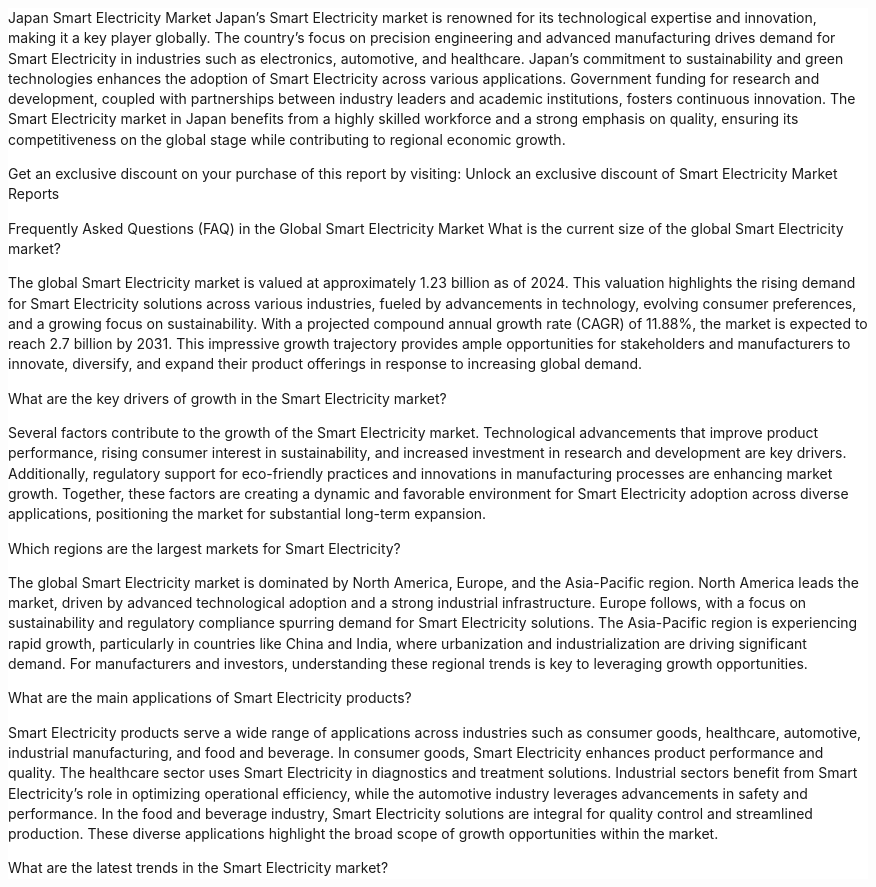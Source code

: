 Japan Smart Electricity Market
Japan’s Smart Electricity market is renowned for its technological expertise and innovation, making it a key player globally. The country’s focus on precision engineering and advanced manufacturing drives demand for Smart Electricity in industries such as electronics, automotive, and healthcare. Japan’s commitment to sustainability and green technologies enhances the adoption of Smart Electricity across various applications. Government funding for research and development, coupled with partnerships between industry leaders and academic institutions, fosters continuous innovation. The Smart Electricity market in Japan benefits from a highly skilled workforce and a strong emphasis on quality, ensuring its competitiveness on the global stage while contributing to regional economic growth.

Get an exclusive discount on your purchase of this report by visiting: Unlock an exclusive discount of Smart Electricity Market Reports 

Frequently Asked Questions (FAQ) in the Global Smart Electricity Market
What is the current size of the global Smart Electricity market?

The global Smart Electricity market is valued at approximately 1.23 billion as of 2024. This valuation highlights the rising demand for Smart Electricity solutions across various industries, fueled by advancements in technology, evolving consumer preferences, and a growing focus on sustainability. With a projected compound annual growth rate (CAGR) of 11.88%, the market is expected to reach 2.7 billion by 2031. This impressive growth trajectory provides ample opportunities for stakeholders and manufacturers to innovate, diversify, and expand their product offerings in response to increasing global demand.

What are the key drivers of growth in the Smart Electricity market?

Several factors contribute to the growth of the Smart Electricity market. Technological advancements that improve product performance, rising consumer interest in sustainability, and increased investment in research and development are key drivers. Additionally, regulatory support for eco-friendly practices and innovations in manufacturing processes are enhancing market growth. Together, these factors are creating a dynamic and favorable environment for Smart Electricity adoption across diverse applications, positioning the market for substantial long-term expansion.

Which regions are the largest markets for Smart Electricity?

The global Smart Electricity market is dominated by North America, Europe, and the Asia-Pacific region. North America leads the market, driven by advanced technological adoption and a strong industrial infrastructure. Europe follows, with a focus on sustainability and regulatory compliance spurring demand for Smart Electricity solutions. The Asia-Pacific region is experiencing rapid growth, particularly in countries like China and India, where urbanization and industrialization are driving significant demand. For manufacturers and investors, understanding these regional trends is key to leveraging growth opportunities.

What are the main applications of Smart Electricity products?

Smart Electricity products serve a wide range of applications across industries such as consumer goods, healthcare, automotive, industrial manufacturing, and food and beverage. In consumer goods, Smart Electricity enhances product performance and quality. The healthcare sector uses Smart Electricity in diagnostics and treatment solutions. Industrial sectors benefit from Smart Electricity’s role in optimizing operational efficiency, while the automotive industry leverages advancements in safety and performance. In the food and beverage industry, Smart Electricity solutions are integral for quality control and streamlined production. These diverse applications highlight the broad scope of growth opportunities within the market.

What are the latest trends in the Smart Electricity market?
